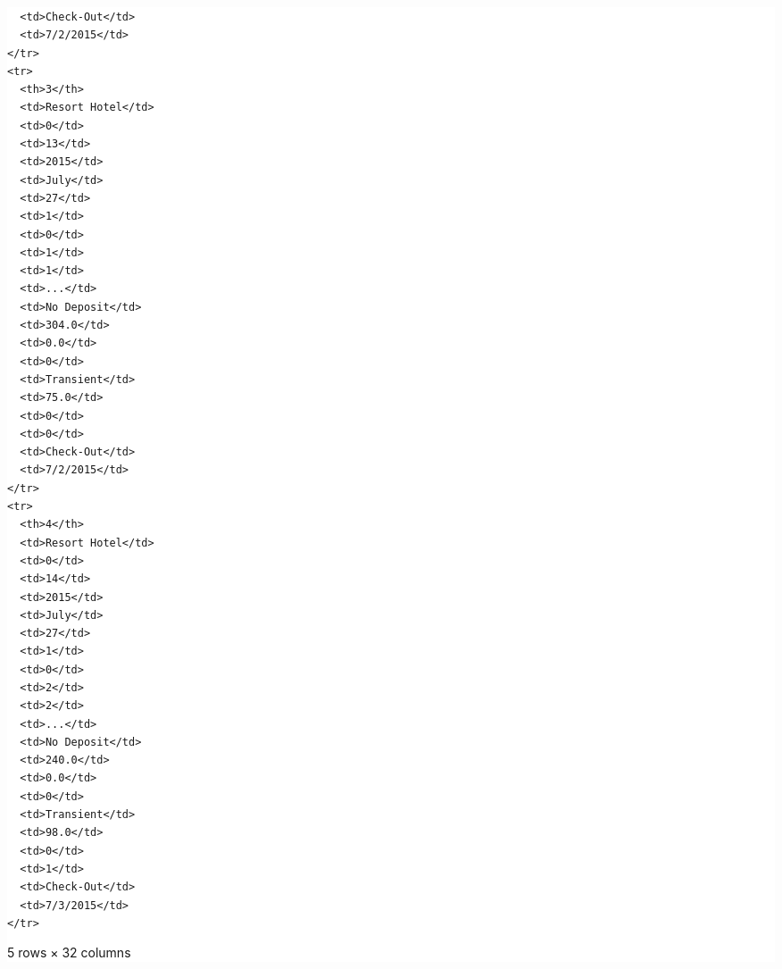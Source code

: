       <td>Check-Out</td>
      <td>7/2/2015</td>
    </tr>
    <tr>
      <th>3</th>
      <td>Resort Hotel</td>
      <td>0</td>
      <td>13</td>
      <td>2015</td>
      <td>July</td>
      <td>27</td>
      <td>1</td>
      <td>0</td>
      <td>1</td>
      <td>1</td>
      <td>...</td>
      <td>No Deposit</td>
      <td>304.0</td>
      <td>0.0</td>
      <td>0</td>
      <td>Transient</td>
      <td>75.0</td>
      <td>0</td>
      <td>0</td>
      <td>Check-Out</td>
      <td>7/2/2015</td>
    </tr>
    <tr>
      <th>4</th>
      <td>Resort Hotel</td>
      <td>0</td>
      <td>14</td>
      <td>2015</td>
      <td>July</td>
      <td>27</td>
      <td>1</td>
      <td>0</td>
      <td>2</td>
      <td>2</td>
      <td>...</td>
      <td>No Deposit</td>
      <td>240.0</td>
      <td>0.0</td>
      <td>0</td>
      <td>Transient</td>
      <td>98.0</td>
      <td>0</td>
      <td>1</td>
      <td>Check-Out</td>
      <td>7/3/2015</td>
    </tr>
  </tbody>
</table>
<p>5 rows × 32 columns</p>
</div>
